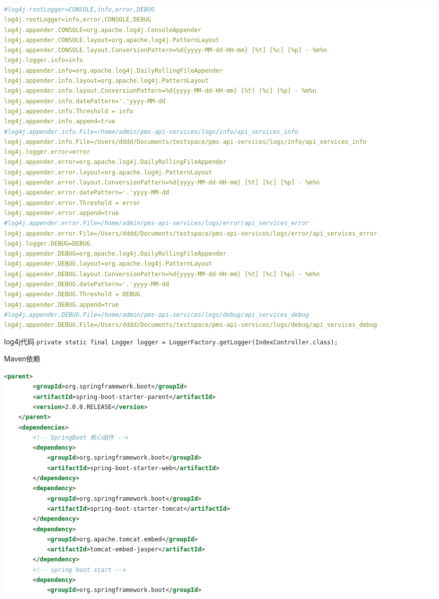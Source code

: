 ```yml
#log4j.rootLogger=CONSOLE,info,error,DEBUG
log4j.rootLogger=info,error,CONSOLE,DEBUG
log4j.appender.CONSOLE=org.apache.log4j.ConsoleAppender     
log4j.appender.CONSOLE.layout=org.apache.log4j.PatternLayout     
log4j.appender.CONSOLE.layout.ConversionPattern=%d{yyyy-MM-dd-HH-mm} [%t] [%c] [%p] - %m%n     
log4j.logger.info=info
log4j.appender.info=org.apache.log4j.DailyRollingFileAppender
log4j.appender.info.layout=org.apache.log4j.PatternLayout     
log4j.appender.info.layout.ConversionPattern=%d{yyyy-MM-dd-HH-mm} [%t] [%c] [%p] - %m%n  
log4j.appender.info.datePattern='.'yyyy-MM-dd
log4j.appender.info.Threshold = info   
log4j.appender.info.append=true   
#log4j.appender.info.File=/home/admin/pms-api-services/logs/info/api_services_info
log4j.appender.info.File=/Users/dddd/Documents/testspace/pms-api-services/logs/info/api_services_info
log4j.logger.error=error  
log4j.appender.error=org.apache.log4j.DailyRollingFileAppender
log4j.appender.error.layout=org.apache.log4j.PatternLayout     
log4j.appender.error.layout.ConversionPattern=%d{yyyy-MM-dd-HH-mm} [%t] [%c] [%p] - %m%n  
log4j.appender.error.datePattern='.'yyyy-MM-dd
log4j.appender.error.Threshold = error   
log4j.appender.error.append=true   
#log4j.appender.error.File=/home/admin/pms-api-services/logs/error/api_services_error
log4j.appender.error.File=/Users/dddd/Documents/testspace/pms-api-services/logs/error/api_services_error
log4j.logger.DEBUG=DEBUG
log4j.appender.DEBUG=org.apache.log4j.DailyRollingFileAppender
log4j.appender.DEBUG.layout=org.apache.log4j.PatternLayout     
log4j.appender.DEBUG.layout.ConversionPattern=%d{yyyy-MM-dd-HH-mm} [%t] [%c] [%p] - %m%n  
log4j.appender.DEBUG.datePattern='.'yyyy-MM-dd
log4j.appender.DEBUG.Threshold = DEBUG   
log4j.appender.DEBUG.append=true   
#log4j.appender.DEBUG.File=/home/admin/pms-api-services/logs/debug/api_services_debug
log4j.appender.DEBUG.File=/Users/dddd/Documents/testspace/pms-api-services/logs/debug/api_services_debug
```

log4j代码
`private static final Logger logger = LoggerFactory.getLogger(IndexController.class);`

Maven依赖
```xml
<parent>
		<groupId>org.springframework.boot</groupId>
		<artifactId>spring-boot-starter-parent</artifactId>
		<version>2.0.0.RELEASE</version>
	</parent>
	<dependencies>
		<!-- SpringBoot 核心组件 -->
		<dependency>
			<groupId>org.springframework.boot</groupId>
			<artifactId>spring-boot-starter-web</artifactId>
		</dependency>
		<dependency>
			<groupId>org.springframework.boot</groupId>
			<artifactId>spring-boot-starter-tomcat</artifactId>
		</dependency>
		<dependency>
			<groupId>org.apache.tomcat.embed</groupId>
			<artifactId>tomcat-embed-jasper</artifactId>
		</dependency>
		<!-- spring boot start -->
		<dependency>
			<groupId>org.springframework.boot</groupId>
```